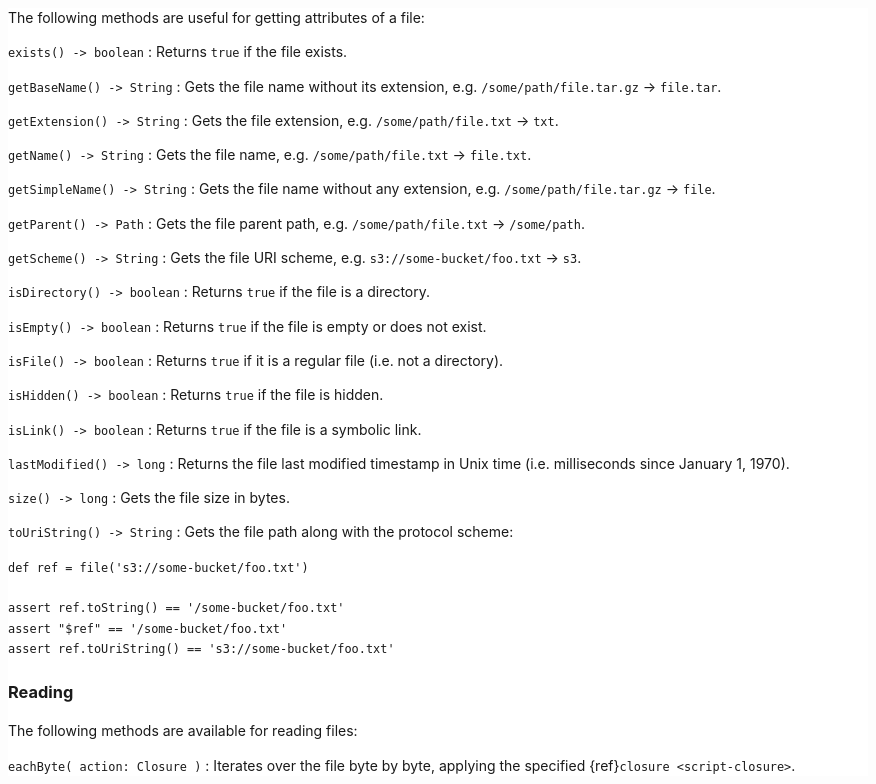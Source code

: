 The following methods are useful for getting attributes of a file:

`exists() -> boolean`
: Returns `true` if the file exists.

`getBaseName() -> String`
: Gets the file name without its extension, e.g. `/some/path/file.tar.gz` -> `file.tar`.

`getExtension() -> String`
: Gets the file extension, e.g. `/some/path/file.txt` -> `txt`.

`getName() -> String`
: Gets the file name, e.g. `/some/path/file.txt` -> `file.txt`.

`getSimpleName() -> String`
: Gets the file name without any extension, e.g. `/some/path/file.tar.gz` -> `file`.

`getParent() -> Path`
: Gets the file parent path, e.g. `/some/path/file.txt` -> `/some/path`.

`getScheme() -> String`
: Gets the file URI scheme, e.g. `s3://some-bucket/foo.txt` -> `s3`.

`isDirectory() -> boolean`
: Returns `true` if the file is a directory.

`isEmpty() -> boolean`
: Returns `true` if the file is empty or does not exist.

`isFile() -> boolean`
: Returns `true` if it is a regular file (i.e. not a directory).

`isHidden() -> boolean`
: Returns `true` if the file is hidden.

`isLink() -> boolean`
: Returns `true` if the file is a symbolic link.

`lastModified() -> long`
: Returns the file last modified timestamp in Unix time (i.e. milliseconds since January 1, 1970).

`size() -> long`
: Gets the file size in bytes.

`toUriString() -> String`
: Gets the file path along with the protocol scheme:
  ```nextflow
  def ref = file('s3://some-bucket/foo.txt')

  assert ref.toString() == '/some-bucket/foo.txt'
  assert "$ref" == '/some-bucket/foo.txt'
  assert ref.toUriString() == 's3://some-bucket/foo.txt'
  ```

### Reading

The following methods are available for reading files:

`eachByte( action: Closure )`
: Iterates over the file byte by byte, applying the specified {ref}`closure <script-closure>`.
